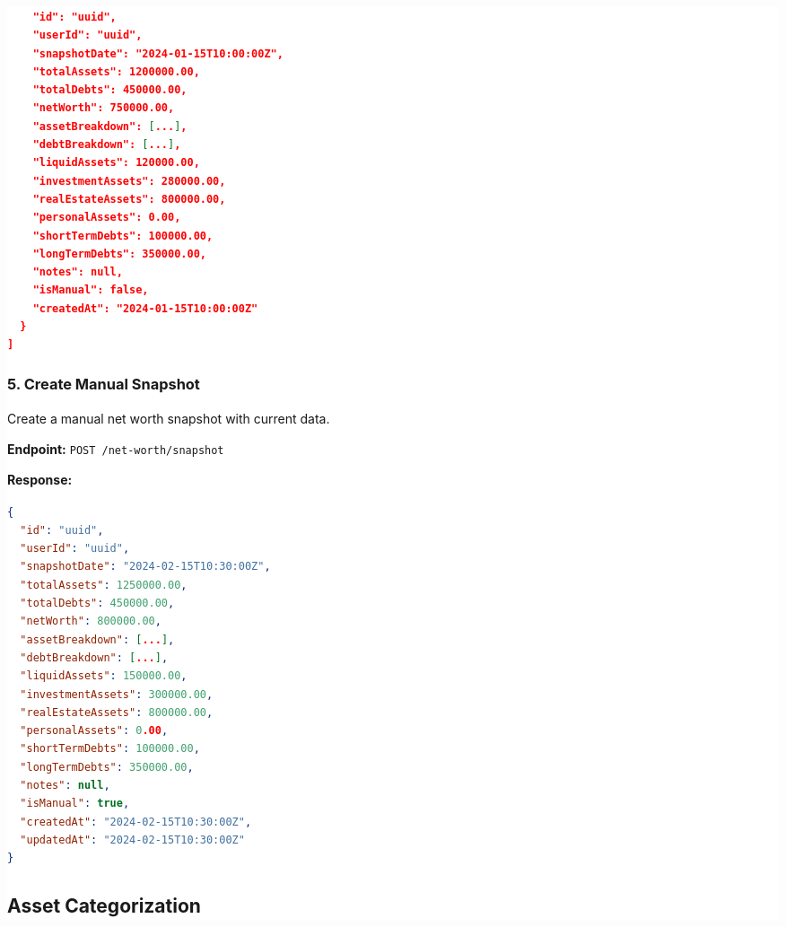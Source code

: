 ```json
    "id": "uuid",
    "userId": "uuid", 
    "snapshotDate": "2024-01-15T10:00:00Z",
    "totalAssets": 1200000.00,
    "totalDebts": 450000.00,
    "netWorth": 750000.00,
    "assetBreakdown": [...],
    "debtBreakdown": [...],
    "liquidAssets": 120000.00,
    "investmentAssets": 280000.00,
    "realEstateAssets": 800000.00,
    "personalAssets": 0.00,
    "shortTermDebts": 100000.00,
    "longTermDebts": 350000.00,
    "notes": null,
    "isManual": false,
    "createdAt": "2024-01-15T10:00:00Z"
  }
]
```

### 5. Create Manual Snapshot
Create a manual net worth snapshot with current data.

**Endpoint:** `POST /net-worth/snapshot`

**Response:**
```json
{
  "id": "uuid",
  "userId": "uuid",
  "snapshotDate": "2024-02-15T10:30:00Z",
  "totalAssets": 1250000.00,
  "totalDebts": 450000.00,
  "netWorth": 800000.00,
  "assetBreakdown": [...],
  "debtBreakdown": [...],
  "liquidAssets": 150000.00,
  "investmentAssets": 300000.00,
  "realEstateAssets": 800000.00,
  "personalAssets": 0.00,
  "shortTermDebts": 100000.00,
  "longTermDebts": 350000.00,
  "notes": null,
  "isManual": true,
  "createdAt": "2024-02-15T10:30:00Z",
  "updatedAt": "2024-02-15T10:30:00Z"
}
```

## Asset Categorization
